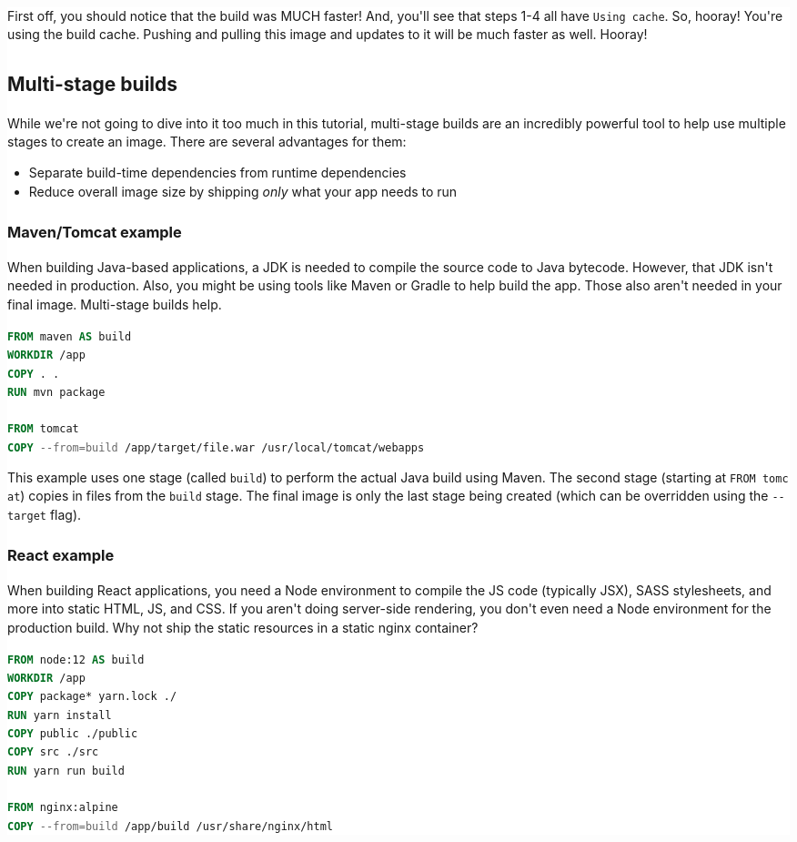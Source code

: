    First off, you should notice that the build was MUCH faster! And, you'll see that steps 1-4 all have `Using cache`.
   So, hooray! You're using the build cache.
   Pushing and pulling this image and updates to it will be much faster as well. Hooray!

## Multi-stage builds

While we're not going to dive into it too much in this tutorial, multi-stage builds are an incredibly powerful
tool to help use multiple stages to create an image. There are several advantages for them:

- Separate build-time dependencies from runtime dependencies
- Reduce overall image size by shipping *only* what your app needs to run

### Maven/Tomcat example

When building Java-based applications, a JDK is needed to compile the source code to Java bytecode. However,
that JDK isn't needed in production. Also, you might be using tools like Maven or Gradle to help build the app.
Those also aren't needed in your final image. Multi-stage builds help.

```dockerfile
FROM maven AS build
WORKDIR /app
COPY . .
RUN mvn package

FROM tomcat
COPY --from=build /app/target/file.war /usr/local/tomcat/webapps 
```

This example uses one stage (called `build`) to perform the actual Java build using Maven. The second stage (starting at `FROM tomcat`) copies in files from the `build` stage. The final image is only the last stage being created (which can be overridden using the `--target` flag).

### React example

When building React applications, you need a Node environment to compile the JS code (typically JSX), SASS stylesheets, and more into static HTML, JS, and CSS. If you aren't doing server-side rendering, you don't even need a Node environment for the production build. Why not ship the static resources in a static nginx container?

```dockerfile
FROM node:12 AS build
WORKDIR /app
COPY package* yarn.lock ./
RUN yarn install
COPY public ./public
COPY src ./src
RUN yarn run build

FROM nginx:alpine
COPY --from=build /app/build /usr/share/nginx/html
```
